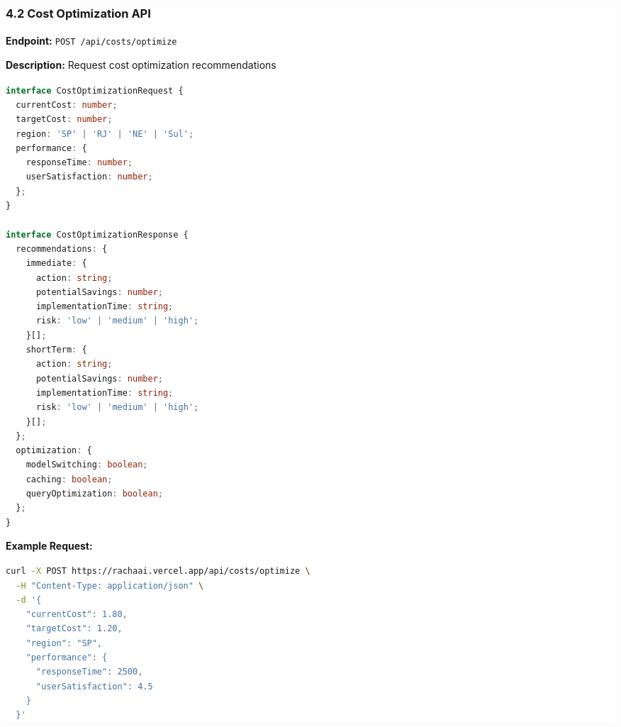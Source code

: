 ### 4.2 Cost Optimization API

**Endpoint:** `POST /api/costs/optimize`

**Description:** Request cost optimization recommendations

```typescript
interface CostOptimizationRequest {
  currentCost: number;
  targetCost: number;
  region: 'SP' | 'RJ' | 'NE' | 'Sul';
  performance: {
    responseTime: number;
    userSatisfaction: number;
  };
}

interface CostOptimizationResponse {
  recommendations: {
    immediate: {
      action: string;
      potentialSavings: number;
      implementationTime: string;
      risk: 'low' | 'medium' | 'high';
    }[];
    shortTerm: {
      action: string;
      potentialSavings: number;
      implementationTime: string;
      risk: 'low' | 'medium' | 'high';
    }[];
  };
  optimization: {
    modelSwitching: boolean;
    caching: boolean;
    queryOptimization: boolean;
  };
}
```

**Example Request:**
```bash
curl -X POST https://rachaai.vercel.app/api/costs/optimize \
  -H "Content-Type: application/json" \
  -d '{
    "currentCost": 1.80,
    "targetCost": 1.20,
    "region": "SP",
    "performance": {
      "responseTime": 2500,
      "userSatisfaction": 4.5
    }
  }'
```
